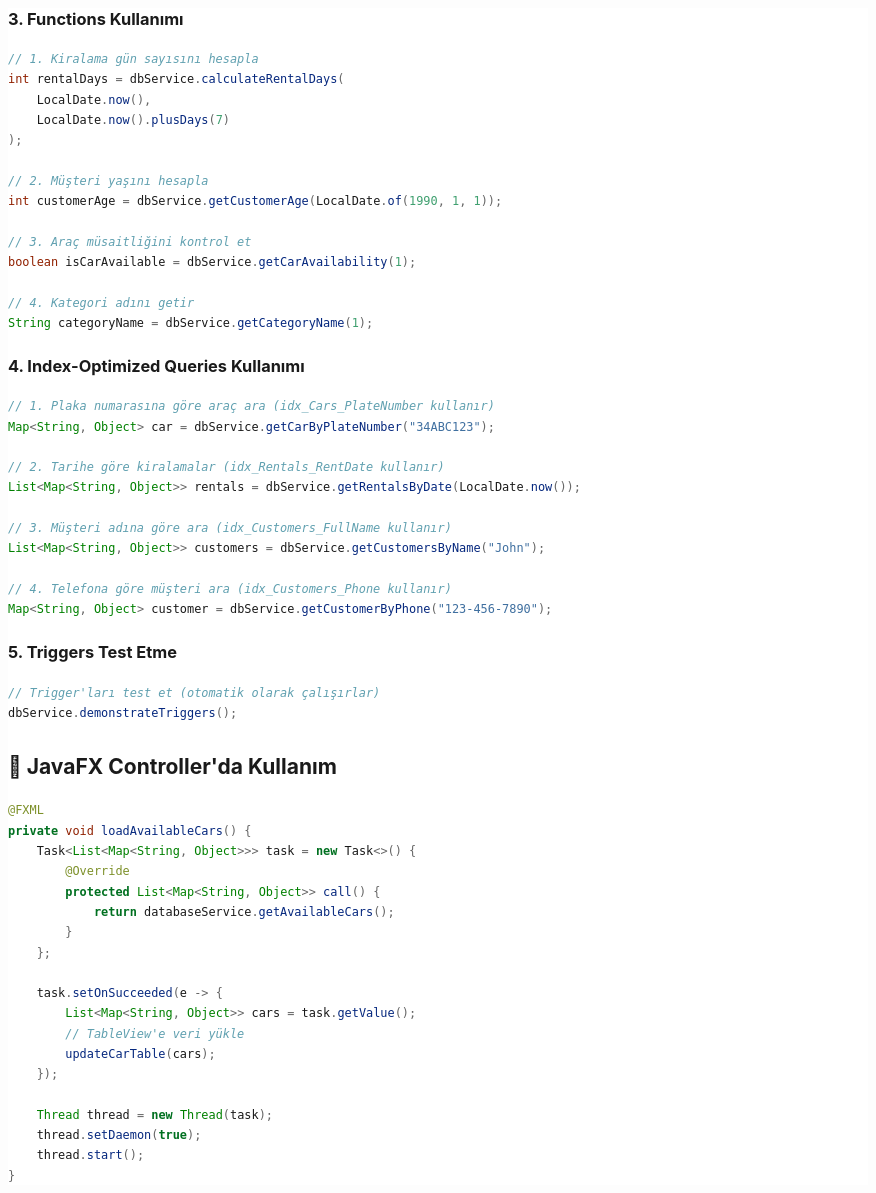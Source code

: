 ### 3. Functions Kullanımı

```java
// 1. Kiralama gün sayısını hesapla
int rentalDays = dbService.calculateRentalDays(
    LocalDate.now(), 
    LocalDate.now().plusDays(7)
);

// 2. Müşteri yaşını hesapla
int customerAge = dbService.getCustomerAge(LocalDate.of(1990, 1, 1));

// 3. Araç müsaitliğini kontrol et
boolean isCarAvailable = dbService.getCarAvailability(1);

// 4. Kategori adını getir
String categoryName = dbService.getCategoryName(1);
```

### 4. Index-Optimized Queries Kullanımı

```java
// 1. Plaka numarasına göre araç ara (idx_Cars_PlateNumber kullanır)
Map<String, Object> car = dbService.getCarByPlateNumber("34ABC123");

// 2. Tarihe göre kiralamalar (idx_Rentals_RentDate kullanır)
List<Map<String, Object>> rentals = dbService.getRentalsByDate(LocalDate.now());

// 3. Müşteri adına göre ara (idx_Customers_FullName kullanır)
List<Map<String, Object>> customers = dbService.getCustomersByName("John");

// 4. Telefona göre müşteri ara (idx_Customers_Phone kullanır)
Map<String, Object> customer = dbService.getCustomerByPhone("123-456-7890");
```

### 5. Triggers Test Etme

```java
// Trigger'ları test et (otomatik olarak çalışırlar)
dbService.demonstrateTriggers();
```

## 🎯 JavaFX Controller'da Kullanım

```java
@FXML
private void loadAvailableCars() {
    Task<List<Map<String, Object>>> task = new Task<>() {
        @Override
        protected List<Map<String, Object>> call() {
            return databaseService.getAvailableCars();
        }
    };
    
    task.setOnSucceeded(e -> {
        List<Map<String, Object>> cars = task.getValue();
        // TableView'e veri yükle
        updateCarTable(cars);
    });
    
    Thread thread = new Thread(task);
    thread.setDaemon(true);
    thread.start();
}

```